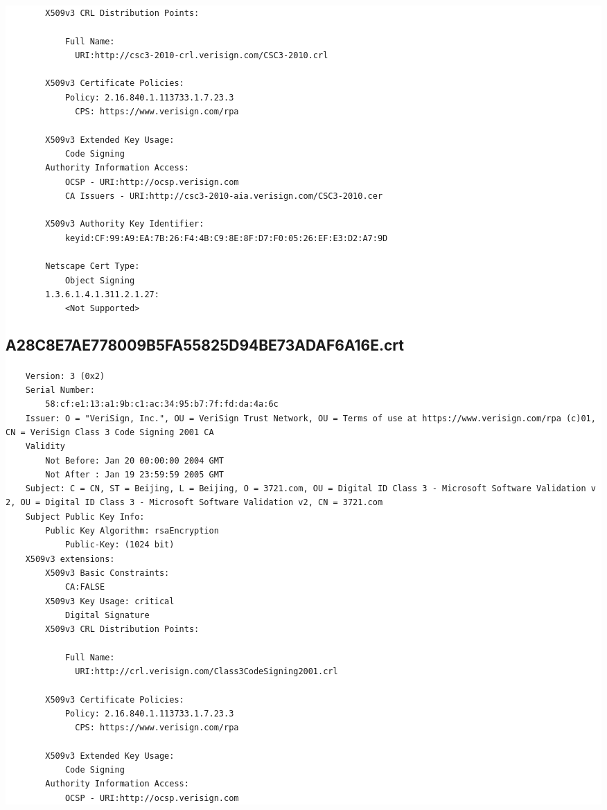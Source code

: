             X509v3 CRL Distribution Points: 

                Full Name:
                  URI:http://csc3-2010-crl.verisign.com/CSC3-2010.crl

            X509v3 Certificate Policies: 
                Policy: 2.16.840.1.113733.1.7.23.3
                  CPS: https://www.verisign.com/rpa

            X509v3 Extended Key Usage: 
                Code Signing
            Authority Information Access: 
                OCSP - URI:http://ocsp.verisign.com
                CA Issuers - URI:http://csc3-2010-aia.verisign.com/CSC3-2010.cer

            X509v3 Authority Key Identifier: 
                keyid:CF:99:A9:EA:7B:26:F4:4B:C9:8E:8F:D7:F0:05:26:EF:E3:D2:A7:9D

            Netscape Cert Type: 
                Object Signing
            1.3.6.1.4.1.311.2.1.27: 
                <Not Supported>



A28C8E7AE778009B5FA55825D94BE73ADAF6A16E.crt
--------------------------------------------

        Version: 3 (0x2)
        Serial Number:
            58:cf:e1:13:a1:9b:c1:ac:34:95:b7:7f:fd:da:4a:6c
        Issuer: O = "VeriSign, Inc.", OU = VeriSign Trust Network, OU = Terms of use at https://www.verisign.com/rpa (c)01, CN = VeriSign Class 3 Code Signing 2001 CA
        Validity
            Not Before: Jan 20 00:00:00 2004 GMT
            Not After : Jan 19 23:59:59 2005 GMT
        Subject: C = CN, ST = Beijing, L = Beijing, O = 3721.com, OU = Digital ID Class 3 - Microsoft Software Validation v2, OU = Digital ID Class 3 - Microsoft Software Validation v2, CN = 3721.com
        Subject Public Key Info:
            Public Key Algorithm: rsaEncryption
                Public-Key: (1024 bit)
        X509v3 extensions:
            X509v3 Basic Constraints: 
                CA:FALSE
            X509v3 Key Usage: critical
                Digital Signature
            X509v3 CRL Distribution Points: 

                Full Name:
                  URI:http://crl.verisign.com/Class3CodeSigning2001.crl

            X509v3 Certificate Policies: 
                Policy: 2.16.840.1.113733.1.7.23.3
                  CPS: https://www.verisign.com/rpa

            X509v3 Extended Key Usage: 
                Code Signing
            Authority Information Access: 
                OCSP - URI:http://ocsp.verisign.com

